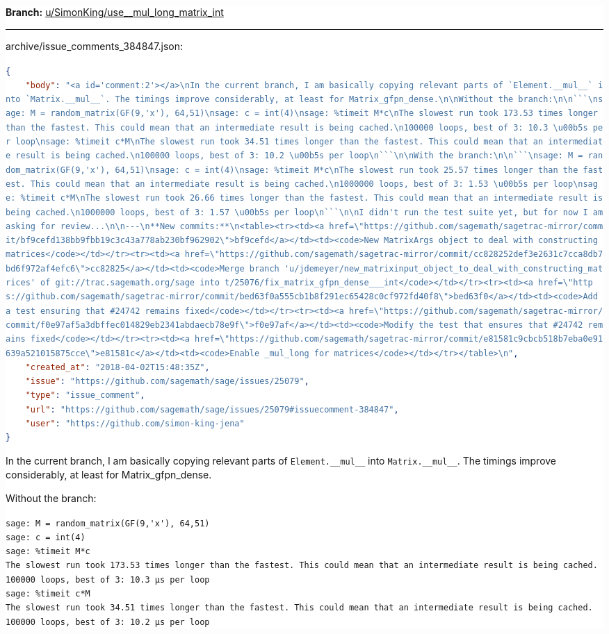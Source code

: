 **Branch:** [u/SimonKing/use__mul_long_matrix_int](https://github.com/sagemath/sagetrac-mirror/tree/u/SimonKing/use__mul_long_matrix_int)



---

archive/issue_comments_384847.json:
```json
{
    "body": "<a id='comment:2'></a>\nIn the current branch, I am basically copying relevant parts of `Element.__mul__` into `Matrix.__mul__`. The timings improve considerably, at least for Matrix_gfpn_dense.\n\nWithout the branch:\n\n```\nsage: M = random_matrix(GF(9,'x'), 64,51)\nsage: c = int(4)\nsage: %timeit M*c\nThe slowest run took 173.53 times longer than the fastest. This could mean that an intermediate result is being cached.\n100000 loops, best of 3: 10.3 \u00b5s per loop\nsage: %timeit c*M\nThe slowest run took 34.51 times longer than the fastest. This could mean that an intermediate result is being cached.\n100000 loops, best of 3: 10.2 \u00b5s per loop\n```\n\nWith the branch:\n\n```\nsage: M = random_matrix(GF(9,'x'), 64,51)\nsage: c = int(4)\nsage: %timeit M*c\nThe slowest run took 25.57 times longer than the fastest. This could mean that an intermediate result is being cached.\n1000000 loops, best of 3: 1.53 \u00b5s per loop\nsage: %timeit c*M\nThe slowest run took 26.66 times longer than the fastest. This could mean that an intermediate result is being cached.\n1000000 loops, best of 3: 1.57 \u00b5s per loop\n```\n\nI didn't run the test suite yet, but for now I am asking for review...\n\n---\n**New commits:**\n<table><tr><td><a href=\"https://github.com/sagemath/sagetrac-mirror/commit/bf9cefd138bb9fbb19c3c43a778ab230bf962902\">bf9cefd</a></td><td><code>New MatrixArgs object to deal with constructing matrices</code></td></tr><tr><td><a href=\"https://github.com/sagemath/sagetrac-mirror/commit/cc828252def3e2631c7cca8db7bd6f972af4efc6\">cc82825</a></td><td><code>Merge branch 'u/jdemeyer/new_matrixinput_object_to_deal_with_constructing_matrices' of git://trac.sagemath.org/sage into t/25076/fix_matrix_gfpn_dense___int</code></td></tr><tr><td><a href=\"https://github.com/sagemath/sagetrac-mirror/commit/bed63f0a555cb1b8f291ec65428c0cf972fd40f8\">bed63f0</a></td><td><code>Add a test ensuring that #24742 remains fixed</code></td></tr><tr><td><a href=\"https://github.com/sagemath/sagetrac-mirror/commit/f0e97af5a3dbffec014829eb2341abdaecb78e9f\">f0e97af</a></td><td><code>Modify the test that ensures that #24742 remains fixed</code></td></tr><tr><td><a href=\"https://github.com/sagemath/sagetrac-mirror/commit/e81581c9cbcb518b7eba0e91639a521015875cce\">e81581c</a></td><td><code>Enable _mul_long for matrices</code></td></tr></table>\n",
    "created_at": "2018-04-02T15:48:35Z",
    "issue": "https://github.com/sagemath/sage/issues/25079",
    "type": "issue_comment",
    "url": "https://github.com/sagemath/sage/issues/25079#issuecomment-384847",
    "user": "https://github.com/simon-king-jena"
}
```

<a id='comment:2'></a>
In the current branch, I am basically copying relevant parts of `Element.__mul__` into `Matrix.__mul__`. The timings improve considerably, at least for Matrix_gfpn_dense.

Without the branch:

```
sage: M = random_matrix(GF(9,'x'), 64,51)
sage: c = int(4)
sage: %timeit M*c
The slowest run took 173.53 times longer than the fastest. This could mean that an intermediate result is being cached.
100000 loops, best of 3: 10.3 µs per loop
sage: %timeit c*M
The slowest run took 34.51 times longer than the fastest. This could mean that an intermediate result is being cached.
100000 loops, best of 3: 10.2 µs per loop
```
